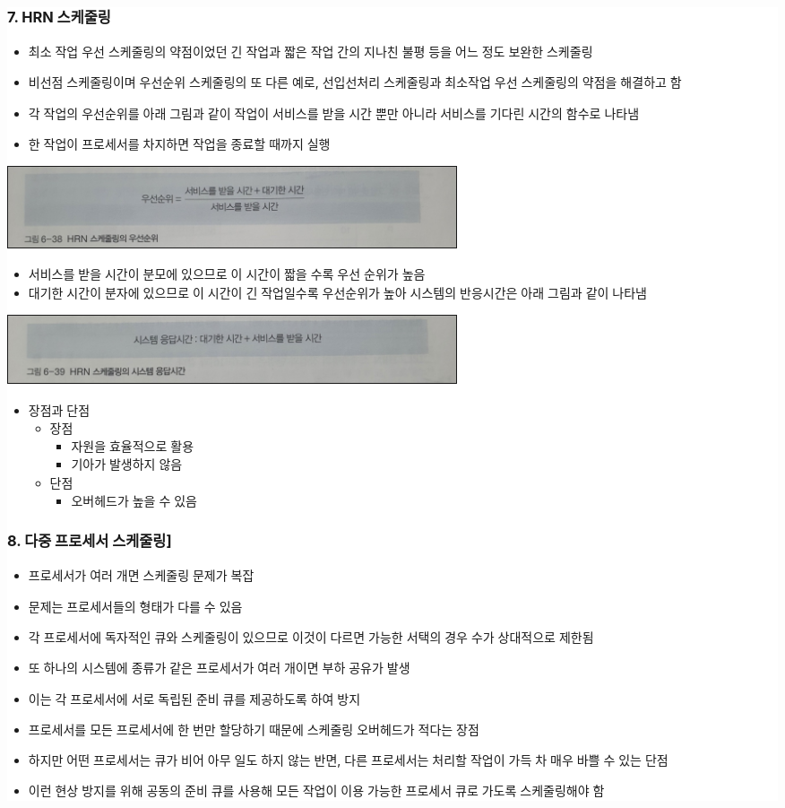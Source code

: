 
### 7. HRN 스케줄링

- 최소 작업 우선 스케줄링의 약점이었던 긴 작업과 짧은 작업 간의 지나친 불평 등을 어느 정도 보완한 스케줄링

- 비선점 스케줄링이며 우선순위 스케줄링의 또 다른 예로, 선입선처리 스케줄링과 최소작업 우선 스케줄링의 약점을 해결하고 함

- 각 작업의 우선순위를 아래 그림과 같이 작업이 서비스를 받을 시간 뿐만 아니라 서비스를 기다린 시간의 함수로 나타냄

- 한 작업이 프로세서를 차지하면 작업을 종료할 때까지 실행

<img width="500" src="..\img\그림으로 배우는 구조와 원리 운영체제\Chapter6\그림 6-38.jpg" alt="그림 6-38" style="border:1px; border-style: solid; zoom:100%;"/>

- 서비스를 받을 시간이 분모에 있으므로 이 시간이 짧을 수록 우선 순위가 높음
- 대기한 시간이 분자에 있으므로 이 시간이 긴 작업일수록 우선순위가 높아 시스템의 반응시간은 아래 그림과 같이 나타냄

<img width="500" src="..\img\그림으로 배우는 구조와 원리 운영체제\Chapter6\그림 6-39.jpg" alt="그림 6-39" style="border:1px; border-style: solid; zoom:100%;"/>

- 장점과 단점
    - 장점
        - 자원을 효율적으로 활용
        - 기아가 발생하지 않음
    - 단점
        - 오버헤드가 높을 수 있음


### 8. 다중 프로세서 스케줄링]

- 프로세서가 여러 개면 스케줄링 문제가 복잡

- 문제는 프로세서들의 형태가 다를 수 있음

- 각 프로세서에 독자적인 큐와 스케줄링이 있으므로 이것이 다르면 가능한 서택의 경우 수가 상대적으로 제한됨

- 또 하나의 시스템에 종류가 같은 프로세서가 여러 개이면 부하 공유가 발생

- 이는 각 프로세서에 서로 독립된 준비 큐를 제공하도록 하여 방지

- 프로세서를 모든 프로세서에 한 번만 할당하기 때문에 스케줄링 오버헤드가 적다는 장점

- 하지만 어떤 프로세서는 큐가 비어 아무 일도 하지 않는 반면, 다른 프로세서는 처리할 작업이 가득 차 매우 바쁠 수 있는 단점

- 이런 현상 방지를 위해 공동의 준비 큐를 사용해 모든 작업이 이용 가능한 프로세서 큐로 가도록 스케줄링해야 함
